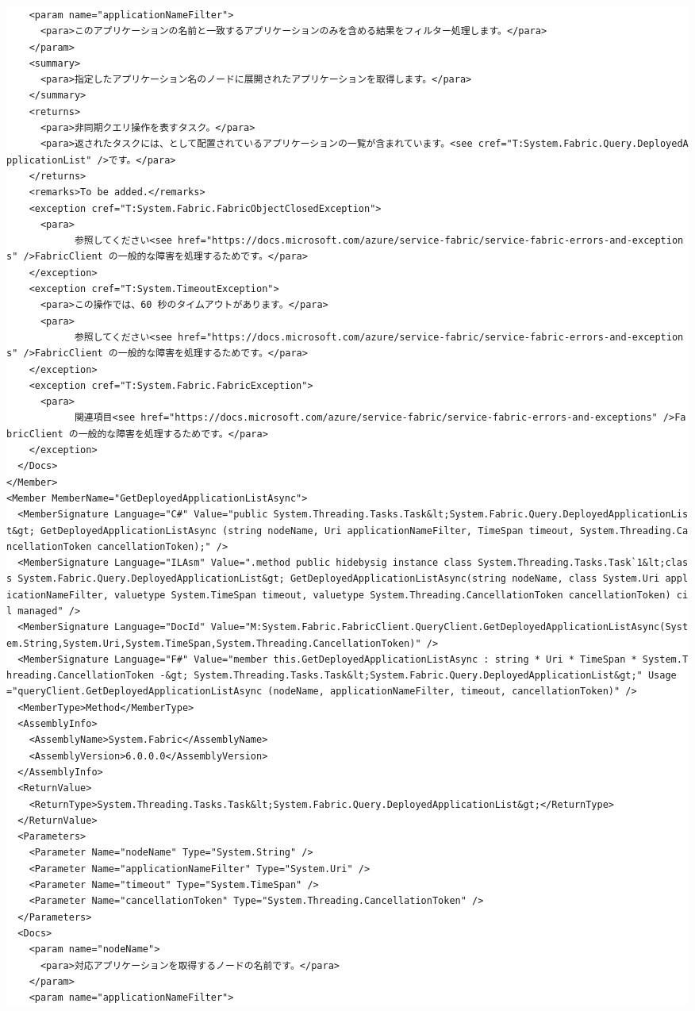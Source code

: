         <param name="applicationNameFilter">
          <para>このアプリケーションの名前と一致するアプリケーションのみを含める結果をフィルター処理します。</para>
        </param>
        <summary>
          <para>指定したアプリケーション名のノードに展開されたアプリケーションを取得します。</para>
        </summary>
        <returns>
          <para>非同期クエリ操作を表すタスク。</para>
          <para>返されたタスクには、として配置されているアプリケーションの一覧が含まれています。<see cref="T:System.Fabric.Query.DeployedApplicationList" />です。</para>
        </returns>
        <remarks>To be added.</remarks>
        <exception cref="T:System.Fabric.FabricObjectClosedException">
          <para>
                参照してください<see href="https://docs.microsoft.com/azure/service-fabric/service-fabric-errors-and-exceptions" />FabricClient の一般的な障害を処理するためです。</para>
        </exception>
        <exception cref="T:System.TimeoutException">
          <para>この操作では、60 秒のタイムアウトがあります。</para>
          <para>
                参照してください<see href="https://docs.microsoft.com/azure/service-fabric/service-fabric-errors-and-exceptions" />FabricClient の一般的な障害を処理するためです。</para>
        </exception>
        <exception cref="T:System.Fabric.FabricException">
          <para>
                関連項目<see href="https://docs.microsoft.com/azure/service-fabric/service-fabric-errors-and-exceptions" />FabricClient の一般的な障害を処理するためです。</para>
        </exception>
      </Docs>
    </Member>
    <Member MemberName="GetDeployedApplicationListAsync">
      <MemberSignature Language="C#" Value="public System.Threading.Tasks.Task&lt;System.Fabric.Query.DeployedApplicationList&gt; GetDeployedApplicationListAsync (string nodeName, Uri applicationNameFilter, TimeSpan timeout, System.Threading.CancellationToken cancellationToken);" />
      <MemberSignature Language="ILAsm" Value=".method public hidebysig instance class System.Threading.Tasks.Task`1&lt;class System.Fabric.Query.DeployedApplicationList&gt; GetDeployedApplicationListAsync(string nodeName, class System.Uri applicationNameFilter, valuetype System.TimeSpan timeout, valuetype System.Threading.CancellationToken cancellationToken) cil managed" />
      <MemberSignature Language="DocId" Value="M:System.Fabric.FabricClient.QueryClient.GetDeployedApplicationListAsync(System.String,System.Uri,System.TimeSpan,System.Threading.CancellationToken)" />
      <MemberSignature Language="F#" Value="member this.GetDeployedApplicationListAsync : string * Uri * TimeSpan * System.Threading.CancellationToken -&gt; System.Threading.Tasks.Task&lt;System.Fabric.Query.DeployedApplicationList&gt;" Usage="queryClient.GetDeployedApplicationListAsync (nodeName, applicationNameFilter, timeout, cancellationToken)" />
      <MemberType>Method</MemberType>
      <AssemblyInfo>
        <AssemblyName>System.Fabric</AssemblyName>
        <AssemblyVersion>6.0.0.0</AssemblyVersion>
      </AssemblyInfo>
      <ReturnValue>
        <ReturnType>System.Threading.Tasks.Task&lt;System.Fabric.Query.DeployedApplicationList&gt;</ReturnType>
      </ReturnValue>
      <Parameters>
        <Parameter Name="nodeName" Type="System.String" />
        <Parameter Name="applicationNameFilter" Type="System.Uri" />
        <Parameter Name="timeout" Type="System.TimeSpan" />
        <Parameter Name="cancellationToken" Type="System.Threading.CancellationToken" />
      </Parameters>
      <Docs>
        <param name="nodeName">
          <para>対応アプリケーションを取得するノードの名前です。</para>
        </param>
        <param name="applicationNameFilter">